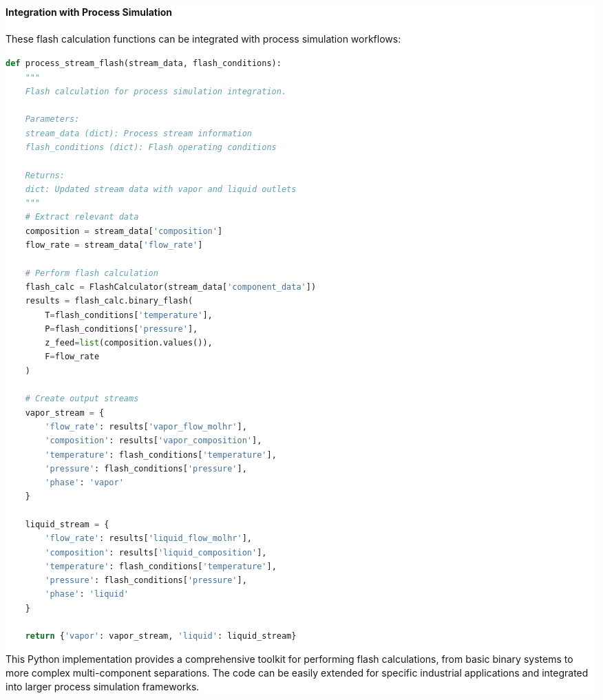 #### Integration with Process Simulation

These flash calculation functions can be integrated with process simulation workflows:

```python
def process_stream_flash(stream_data, flash_conditions):
    """
    Flash calculation for process simulation integration.
    
    Parameters:
    stream_data (dict): Process stream information
    flash_conditions (dict): Flash operating conditions
    
    Returns:
    dict: Updated stream data with vapor and liquid outlets
    """
    # Extract relevant data
    composition = stream_data['composition']
    flow_rate = stream_data['flow_rate']
    
    # Perform flash calculation
    flash_calc = FlashCalculator(stream_data['component_data'])
    results = flash_calc.binary_flash(
        T=flash_conditions['temperature'],
        P=flash_conditions['pressure'],
        z_feed=list(composition.values()),
        F=flow_rate
    )
    
    # Create output streams
    vapor_stream = {
        'flow_rate': results['vapor_flow_molhr'],
        'composition': results['vapor_composition'],
        'temperature': flash_conditions['temperature'],
        'pressure': flash_conditions['pressure'],
        'phase': 'vapor'
    }
    
    liquid_stream = {
        'flow_rate': results['liquid_flow_molhr'],
        'composition': results['liquid_composition'],
        'temperature': flash_conditions['temperature'],
        'pressure': flash_conditions['pressure'],
        'phase': 'liquid'
    }
    
    return {'vapor': vapor_stream, 'liquid': liquid_stream}
```

This Python implementation provides a comprehensive toolkit for performing flash calculations, from basic binary systems to more complex multi-component separations. The code can be easily extended for specific industrial applications and integrated into larger process simulation frameworks.
